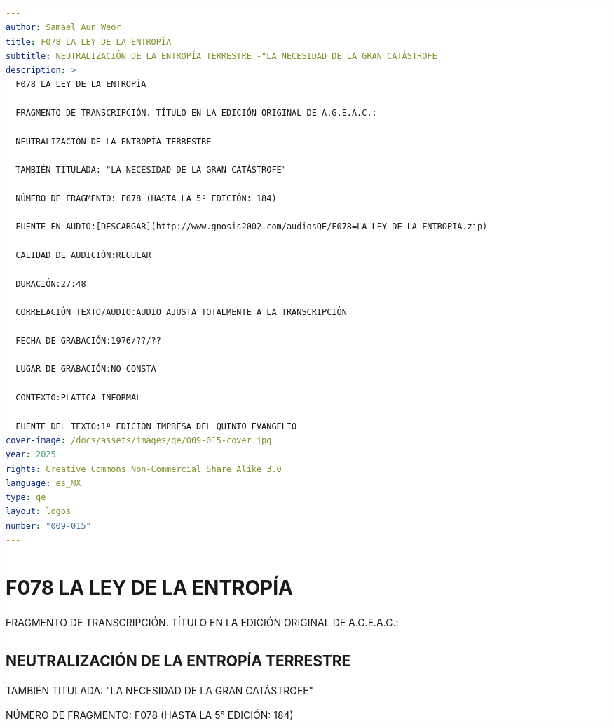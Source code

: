```yaml
---
author: Samael Aun Weor
title: F078 LA LEY DE LA ENTROPÍA
subtitle: NEUTRALIZACIÓN DE LA ENTROPÍA TERRESTRE -"LA NECESIDAD DE LA GRAN CATÁSTROFE
description: >
  F078 LA LEY DE LA ENTROPÍA

  FRAGMENTO DE TRANSCRIPCIÓN. TÍTULO EN LA EDICIÓN ORIGINAL DE A.G.E.A.C.:

  NEUTRALIZACIÓN DE LA ENTROPÍA TERRESTRE

  TAMBIÉN TITULADA: "LA NECESIDAD DE LA GRAN CATÁSTROFE"

  NÚMERO DE FRAGMENTO: F078 (HASTA LA 5ª EDICIÓN: 184)

  FUENTE EN AUDIO:[DESCARGAR](http://www.gnosis2002.com/audiosQE/F078=LA-LEY-DE-LA-ENTROPIA.zip)

  CALIDAD DE AUDICIÓN:REGULAR

  DURACIÓN:27:48

  CORRELACIÓN TEXTO/AUDIO:AUDIO AJUSTA TOTALMENTE A LA TRANSCRIPCIÓN

  FECHA DE GRABACIÓN:1976/??/??

  LUGAR DE GRABACIÓN:NO CONSTA

  CONTEXTO:PLÁTICA INFORMAL

  FUENTE DEL TEXTO:1ª EDICIÓN IMPRESA DEL QUINTO EVANGELIO
cover-image: /docs/assets/images/qe/009-015-cover.jpg
year: 2025
rights: Creative Commons Non-Commercial Share Alike 3.0
language: es_MX
type: qe
layout: logos
number: "009-015"
---
```

# F078 LA LEY DE LA ENTROPÍA

FRAGMENTO DE TRANSCRIPCIÓN. TÍTULO EN LA EDICIÓN ORIGINAL DE A.G.E.A.C.:

## NEUTRALIZACIÓN DE LA ENTROPÍA TERRESTRE

TAMBIÉN TITULADA: "LA NECESIDAD DE LA GRAN CATÁSTROFE"

NÚMERO DE FRAGMENTO: F078 (HASTA LA 5ª EDICIÓN: 184)
